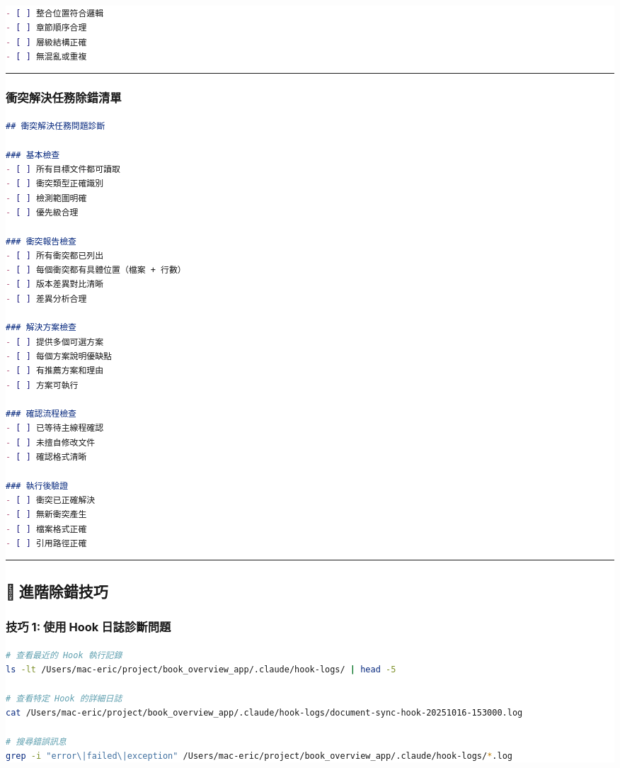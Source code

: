 ```markdown
- [ ] 整合位置符合邏輯
- [ ] 章節順序合理
- [ ] 層級結構正確
- [ ] 無混亂或重複
```

---

### 衝突解決任務除錯清單

```markdown
## 衝突解決任務問題診斷

### 基本檢查
- [ ] 所有目標文件都可讀取
- [ ] 衝突類型正確識別
- [ ] 檢測範圍明確
- [ ] 優先級合理

### 衝突報告檢查
- [ ] 所有衝突都已列出
- [ ] 每個衝突都有具體位置（檔案 + 行數）
- [ ] 版本差異對比清晰
- [ ] 差異分析合理

### 解決方案檢查
- [ ] 提供多個可選方案
- [ ] 每個方案說明優缺點
- [ ] 有推薦方案和理由
- [ ] 方案可執行

### 確認流程檢查
- [ ] 已等待主線程確認
- [ ] 未擅自修改文件
- [ ] 確認格式清晰

### 執行後驗證
- [ ] 衝突已正確解決
- [ ] 無新衝突產生
- [ ] 檔案格式正確
- [ ] 引用路徑正確
```

---

## 🔧 進階除錯技巧

### 技巧 1: 使用 Hook 日誌診斷問題

```bash
# 查看最近的 Hook 執行記錄
ls -lt /Users/mac-eric/project/book_overview_app/.claude/hook-logs/ | head -5

# 查看特定 Hook 的詳細日誌
cat /Users/mac-eric/project/book_overview_app/.claude/hook-logs/document-sync-hook-20251016-153000.log

# 搜尋錯誤訊息
grep -i "error\|failed\|exception" /Users/mac-eric/project/book_overview_app/.claude/hook-logs/*.log
```
